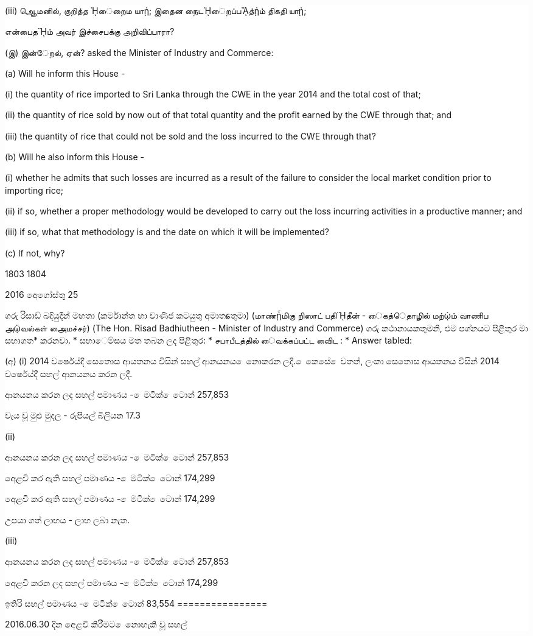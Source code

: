 (iii) ஆெமனில், குறித்த ᾙைறைம யாᾐ; இதைன நைடᾙைறப்பᾌத்ᾐம் திகதி யாᾐ;

என்பைதᾜம் அவர் இச்சைபக்கு அறிவிப்பாரா?

(இ) இன்ேறல், ஏன்? asked the Minister of Industry and Commerce:

(a) Will he inform this House -

(i) the quantity of rice imported to Sri Lanka through the CWE in the year 2014 and the total cost of that;

(ii) the quantity of rice sold by now out of that total quantity and the profit earned by the CWE through that; and

(iii) the quantity of rice that could not be sold and the loss incurred to the CWE through that?

(b) Will he also inform this House -

(i) whether he admits that such losses are incurred as a result of the failure to consider the local market condition prior to importing rice;

(ii) if so, whether a proper methodology would be developed to carry out the loss incurring activities in a productive manner; and

(iii) if so, what that methodology is and the date on which it will be implemented?

(c) If not, why?

1803 1804

2016 අෙගෝස්තු 25

ගරු රිසාඩ් බදියුදීන් මහතා (කර්මාන්ත හා වාණිජ කටයුතු අමාතɕතුමා) (மாண்ᾗமிகு றிஸாட் பதிᾜதீன் - ைகத்ெதாழில் மற்ᾠம் வாணிப அᾤவல்கள் அைமச்சர்) (The Hon. Risad Badhiutheen - Minister of Industry and Commerce) ගරු කථානායකතුමනි, එම පශ්නයට පිළිතුර මා සභාගත* කරනවා. * සභාෙම්සය මත තබන ලද පිළිතුර: * சபாபீடத்தில் ைவக்கப்பட்ட விைட : * Answer tabled:

(අ) (i) 2014 වර්ෂෙය්දී සෙතොස ආයතනය විසින් සහල් ආනයනය ෙනොකරන ලදී. ෙකෙසේ ෙවතත්, ලංකා සෙතොස ආයතනය විසින් 2014 වර්ෂෙය්දී සහල් ආනයනය කරන ලදී.

ආනයනය කරන ලද සහල් පමාණය - ෙමටික් ෙටොන් 257,853

වැය වූ මුළු මුදල - රුපියල් බිලියන 17.3

(ii)

ආනයනය කරන ලද සහල් පමාණය - ෙමටික් ෙටොන් 257,853

අෙළවි කර ඇති සහල් පමාණය - ෙමටික් ෙටොන් 174,299

අෙළවි කර ඇති සහල් පමාණය - ෙමටික් ෙටොන් 174,299

උපයා ගත් ලාභය - ලාභ ලබා නැත.

(iii)

ආනයනය කරන ලද සහල් පමාණය - ෙමටික් ෙටොන් 257,853

අෙළවි කරන ලද සහල් පමාණය - ෙමටික් ෙටොන් 174,299

ඉතිරි සහල් පමාණය - ෙමටික් ෙටොන් 83,554 ================

2016.06.30 දින අෙළවි කිරීමට ෙනොහැකි වූ සහල්
